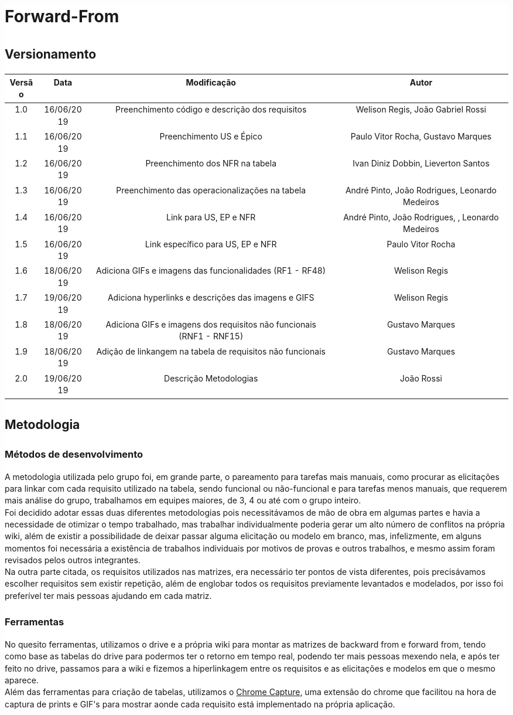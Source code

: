 # Forward-From

## Versionamento

| Versão |   Data    |            Modificação             |       Autor        |
| :----: | :-------: | :--------------------------------: | :----------------: |
|  1.0   | 16/06/2019 | Preenchimento código e descrição dos requisitos | Welison Regis, João Gabriel Rossi |
|  1.1   | 16/06/2019 | Preenchimento US e Épico | Paulo Vitor Rocha, Gustavo Marques |
|  1.2   | 16/06/2019 | Preenchimento dos NFR na tabela | Ivan Diniz Dobbin, Lieverton Santos |
|  1.3   | 16/06/2019 | Preenchimento das operacionalizações na tabela | André Pinto, João Rodrigues, Leonardo Medeiros |
|  1.4   | 16/06/2019 | Link para US, EP e NFR | André Pinto, João Rodrigues, , Leonardo Medeiros |
|  1.5   | 16/06/2019 | Link específico para US, EP e NFR | Paulo Vitor Rocha |
|  1.6   | 18/06/2019 | Adiciona GIFs e imagens das funcionalidades (RF1 - RF48) | Welison Regis |
|  1.7   | 19/06/2019 | Adiciona hyperlinks e descrições das imagens e GIFS | Welison Regis |
|  1.8   | 18/06/2019 | Adiciona GIFs e imagens dos requisitos não funcionais (RNF1 - RNF15) | Gustavo Marques |
|  1.9   | 18/06/2019 | Adição de linkangem na tabela de requisitos não funcionais | Gustavo Marques |
|  2.0   | 19/06/2019  | Descrição Metodologias                                      | João Rossi |

## Metodologia

### Métodos de desenvolvimento
A metodologia utilizada pelo grupo foi, em grande parte, o pareamento para tarefas mais manuais, como procurar as elicitações para linkar com cada requisito utilizado na tabela, sendo funcional ou não-funcional e para tarefas menos manuais, que requerem mais análise do grupo, trabalhamos em equipes maiores, de 3, 4 ou até com o grupo inteiro.  
Foi decidido adotar essas duas diferentes metodologias pois necessitávamos de mão de obra em algumas partes e havia a necessidade de otimizar o tempo trabalhado, mas trabalhar individualmente poderia gerar um alto número de conflitos na própria wiki, além de existir a possibilidade de deixar passar alguma elicitação ou modelo em branco, mas, infelizmente, em alguns momentos foi necessária a existência de trabalhos individuais por motivos de provas e outros trabalhos, e mesmo assim foram revisados pelos outros integrantes.  
Na outra parte citada, os requisitos utilizados nas matrizes, era necessário ter pontos de vista diferentes, pois precisávamos escolher requisitos sem existir repetição, além de englobar todos os requisitos previamente levantados e modelados, por isso foi preferível ter mais pessoas ajudando em cada matriz.   

### Ferramentas
No quesito ferramentas, utilizamos o drive e a própria wiki para montar as matrizes de backward from e forward from, tendo como base as tabelas do drive para podermos ter o retorno em tempo real, podendo ter mais pessoas mexendo nela, e após ter feito no drive, passamos para a wiki e fizemos a hiperlinkagem entre os requisitos e as elicitações e modelos em que o mesmo aparece.  
Além das ferramentas para criação de tabelas, utilizamos o [Chrome Capture](https://chrome.google.com/webstore/detail/chrome-capture/ggaabchcecdbomdcnbahdfddfikjmphe), uma extensão do chrome que facilitou na hora de captura de prints e GIF's para mostrar aonde cada requisito está implementado na própria aplicação.

